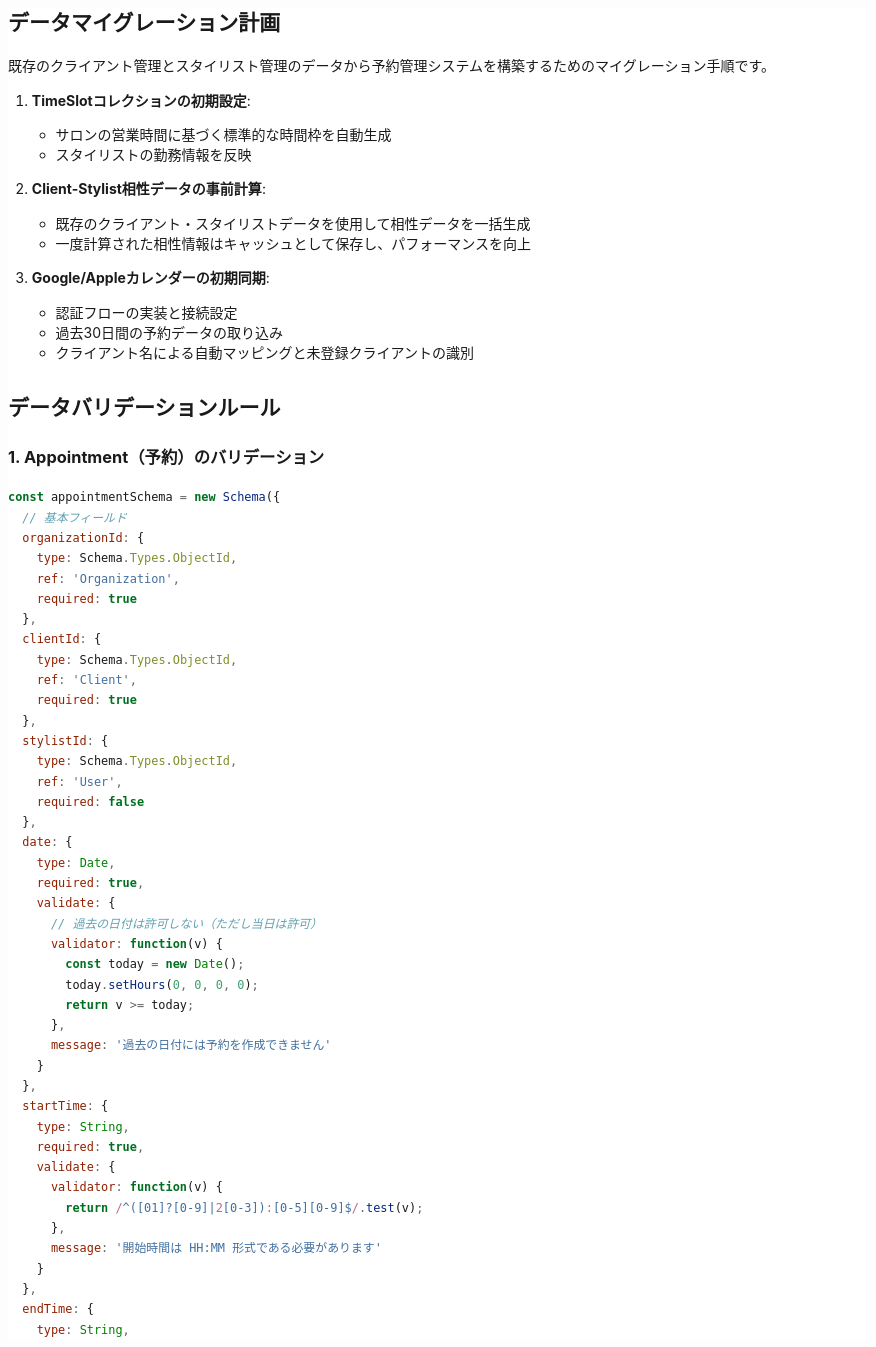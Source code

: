 ## データマイグレーション計画

既存のクライアント管理とスタイリスト管理のデータから予約管理システムを構築するためのマイグレーション手順です。

1. **TimeSlotコレクションの初期設定**:
   - サロンの営業時間に基づく標準的な時間枠を自動生成
   - スタイリストの勤務情報を反映

2. **Client-Stylist相性データの事前計算**:
   - 既存のクライアント・スタイリストデータを使用して相性データを一括生成
   - 一度計算された相性情報はキャッシュとして保存し、パフォーマンスを向上

3. **Google/Appleカレンダーの初期同期**:
   - 認証フローの実装と接続設定
   - 過去30日間の予約データの取り込み
   - クライアント名による自動マッピングと未登録クライアントの識別

## データバリデーションルール

### 1. Appointment（予約）のバリデーション

```javascript
const appointmentSchema = new Schema({
  // 基本フィールド
  organizationId: {
    type: Schema.Types.ObjectId,
    ref: 'Organization',
    required: true
  },
  clientId: {
    type: Schema.Types.ObjectId,
    ref: 'Client',
    required: true
  },
  stylistId: {
    type: Schema.Types.ObjectId,
    ref: 'User',
    required: false
  },
  date: {
    type: Date,
    required: true,
    validate: {
      // 過去の日付は許可しない（ただし当日は許可）
      validator: function(v) {
        const today = new Date();
        today.setHours(0, 0, 0, 0);
        return v >= today;
      },
      message: '過去の日付には予約を作成できません'
    }
  },
  startTime: {
    type: String,
    required: true,
    validate: {
      validator: function(v) {
        return /^([01]?[0-9]|2[0-3]):[0-5][0-9]$/.test(v);
      },
      message: '開始時間は HH:MM 形式である必要があります'
    }
  },
  endTime: {
    type: String,
```
